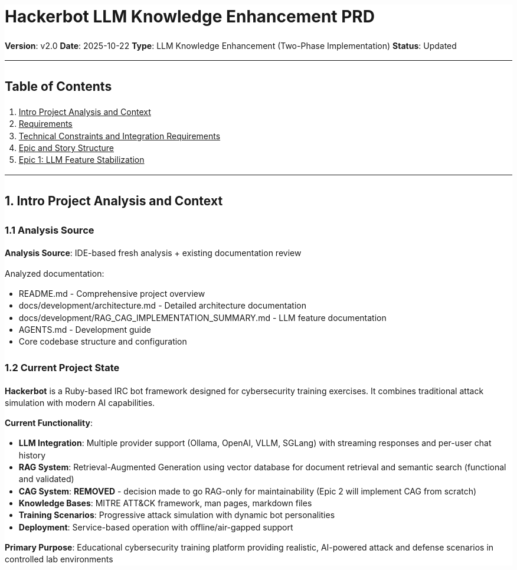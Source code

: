 # Hackerbot LLM Knowledge Enhancement PRD

**Version**: v2.0
**Date**: 2025-10-22
**Type**: LLM Knowledge Enhancement (Two-Phase Implementation)
**Status**: Updated

---

## Table of Contents

1. [Intro Project Analysis and Context](#1-intro-project-analysis-and-context)
2. [Requirements](#2-requirements)
3. [Technical Constraints and Integration Requirements](#3-technical-constraints-and-integration-requirements)
4. [Epic and Story Structure](#4-epic-and-story-structure)
5. [Epic 1: LLM Feature Stabilization](#5-epic-1-llm-feature-stabilization)

---

## 1. Intro Project Analysis and Context

### 1.1 Analysis Source

**Analysis Source**: IDE-based fresh analysis + existing documentation review

Analyzed documentation:
- README.md - Comprehensive project overview
- docs/development/architecture.md - Detailed architecture documentation
- docs/development/RAG_CAG_IMPLEMENTATION_SUMMARY.md - LLM feature documentation
- AGENTS.md - Development guide
- Core codebase structure and configuration

### 1.2 Current Project State

**Hackerbot** is a Ruby-based IRC bot framework designed for cybersecurity training exercises. It combines traditional attack simulation with modern AI capabilities.

**Current Functionality**:
- **LLM Integration**: Multiple provider support (Ollama, OpenAI, VLLM, SGLang) with streaming responses and per-user chat history
- **RAG System**: Retrieval-Augmented Generation using vector database for document retrieval and semantic search (functional and validated)
- **CAG System**: **REMOVED** - decision made to go RAG-only for maintainability (Epic 2 will implement CAG from scratch)
- **Knowledge Bases**: MITRE ATT&CK framework, man pages, markdown files
- **Training Scenarios**: Progressive attack simulation with dynamic bot personalities
- **Deployment**: Service-based operation with offline/air-gapped support

**Primary Purpose**: Educational cybersecurity training platform providing realistic, AI-powered attack and defense scenarios in controlled lab environments
